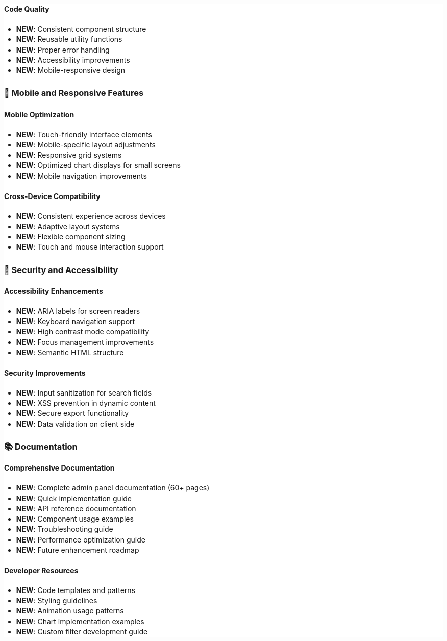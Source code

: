 #### Code Quality
- **NEW**: Consistent component structure
- **NEW**: Reusable utility functions
- **NEW**: Proper error handling
- **NEW**: Accessibility improvements
- **NEW**: Mobile-responsive design

### 📱 Mobile and Responsive Features

#### Mobile Optimization
- **NEW**: Touch-friendly interface elements
- **NEW**: Mobile-specific layout adjustments
- **NEW**: Responsive grid systems
- **NEW**: Optimized chart displays for small screens
- **NEW**: Mobile navigation improvements

#### Cross-Device Compatibility
- **NEW**: Consistent experience across devices
- **NEW**: Adaptive layout systems
- **NEW**: Flexible component sizing
- **NEW**: Touch and mouse interaction support

### 🔐 Security and Accessibility

#### Accessibility Enhancements
- **NEW**: ARIA labels for screen readers
- **NEW**: Keyboard navigation support
- **NEW**: High contrast mode compatibility
- **NEW**: Focus management improvements
- **NEW**: Semantic HTML structure

#### Security Improvements
- **NEW**: Input sanitization for search fields
- **NEW**: XSS prevention in dynamic content
- **NEW**: Secure export functionality
- **NEW**: Data validation on client side

### 📚 Documentation

#### Comprehensive Documentation
- **NEW**: Complete admin panel documentation (60+ pages)
- **NEW**: Quick implementation guide
- **NEW**: API reference documentation
- **NEW**: Component usage examples
- **NEW**: Troubleshooting guide
- **NEW**: Performance optimization guide
- **NEW**: Future enhancement roadmap

#### Developer Resources
- **NEW**: Code templates and patterns
- **NEW**: Styling guidelines
- **NEW**: Animation usage patterns
- **NEW**: Chart implementation examples
- **NEW**: Custom filter development guide

